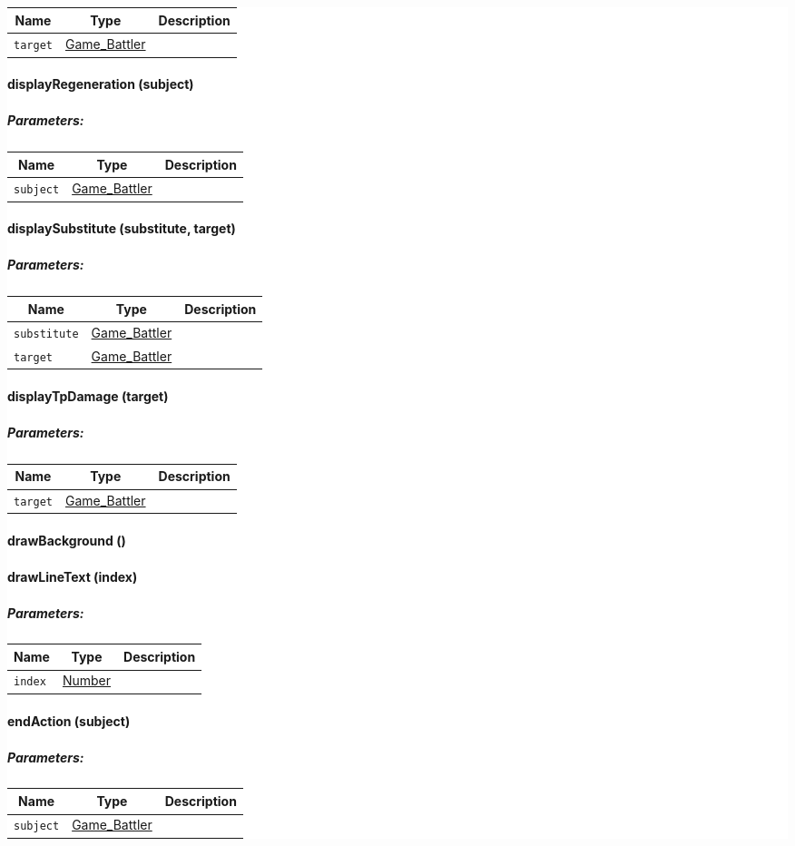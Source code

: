 | Name | Type | Description |
| --- | --- | --- |
| `target` | [Game_Battler](Game_Battler.md) |  |


#### displayRegeneration (subject)

##### Parameters:

| Name | Type | Description |
| --- | --- | --- |
| `subject` | [Game_Battler](Game_Battler.md) |  |


#### displaySubstitute (substitute, target)

##### Parameters:

| Name | Type | Description |
| --- | --- | --- |
| `substitute` | [Game_Battler](Game_Battler.md) |  |
| `target` | [Game_Battler](Game_Battler.md) |  |


#### displayTpDamage (target)

##### Parameters:

| Name | Type | Description |
| --- | --- | --- |
| `target` | [Game_Battler](Game_Battler.md) |  |


#### drawBackground ()



#### drawLineText (index)

##### Parameters:

| Name | Type | Description |
| --- | --- | --- |
| `index` | [Number](Number.md) |  |


#### endAction (subject)

##### Parameters:

| Name | Type | Description |
| --- | --- | --- |
| `subject` | [Game_Battler](Game_Battler.md) |  |
